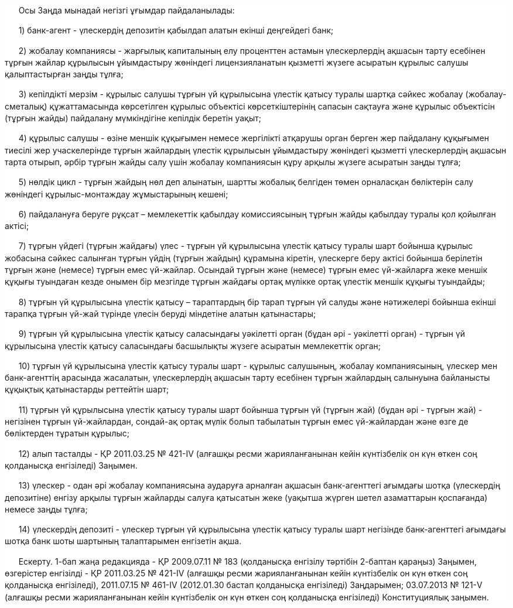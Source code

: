       Осы Заңда мынадай негізгі ұғымдар пайдаланылады:

      1) банк-агент - үлескердің депозитін қабылдап алатын екінші деңгейдегі банк;

      2) жобалау компаниясы - жарғылық капиталының елу проценттен астамын үлескерлердің ақшасын тарту есебінен тұрғын жайлар құрылысын ұйымдастыру жөніндегі лицензияланатын қызметті жүзеге асыратын құрылыс салушы қалыптастырған заңды тұлға;

      3) кепілдікті мерзім - құрылыс салушы тұрғын үй құрылысына үлестік қатысу туралы шартқа сәйкес жобалау (жобалау-сметалық) құжаттамасында көрсетілген құрылыс объектісі көрсеткіштерінің сапасын сақтауға және құрылыс объектісін (тұрғын жайды) пайдалану мүмкіндігіне кепілдік беретін уақыт;

      4) құрылыс салушы - өзіне меншік құқығымен немесе жергілікті атқарушы орган берген жер пайдалану құқығымен тиесілі жер учаскелерінде тұрғын жайлардың үлестік құрылысын ұйымдастыру жөніндегі қызметті үлескерлердің ақшасын тарта отырып, әрбір тұрғын жайды салу үшін жобалау компаниясын құру арқылы жүзеге асыратын заңды тұлға;

      5) нөлдік цикл - тұрғын жайдың нөл деп алынатын, шартты жобалық белгіден төмен орналасқан бөліктерін салу жөніндегі құрылыс-монтаждау жұмыстарының кешені;

      6) пайдалануға беруге рұқсат – мемлекеттік қабылдау комиссиясының тұрғын жайды қабылдау туралы қол қойылған актісі;

      7) тұрғын үйдегі (тұрғын жайдағы) үлес - тұрғын үй құрылысына үлестік қатысу туралы шарт бойынша құрылыс жобасына сәйкес салынған тұрғын үйдің (тұрғын жайдың) құрамына кіретін, үлескерге беру актісі бойынша берілетін тұрғын және (немесе) тұрғын емес үй-жайлар. Осындай тұрғын және (немесе) тұрғын емес үй-жайларға жеке меншік құқығы туындаған кезде онымен бір мезгілде тұрғын жайдағы ортақ мүлікке ортақ үлестік меншік құқығы туындайды;

      8) тұрғын үй құрылысына үлестік қатысу – тараптардың бір тарап тұрғын үй салуды және нәтижелері бойынша екінші тарапқа тұрғын үй-жай түрінде үлесін беруді міндетіне алатын қатынастары;

      9) тұрғын үй құрылысына үлестік қатысу саласындағы уәкілетті орган (бұдан әрі - уәкілетті орган) - тұрғын үй құрылысына үлестік қатысу саласындағы басшылықты жүзеге асыратын мемлекеттік орган;

      10) тұрғын үй құрылысына үлестік қатысу туралы шарт - құрылыс салушының, жобалау компаниясының, үлескер мен банк-агенттің арасында жасалатын, үлескерлердің ақшасын тарту есебінен тұрғын жайлардың салынуына байланысты құқықтық қатынастарды реттейтін шарт;

      11) тұрғын үй құрылысына үлестік қатысу туралы шарт бойынша тұрғын үй (тұрғын жай) (бұдан әрі - тұрғын жай) - негізінен тұрғын үй-жайлардан, сондай-ақ ортақ мүлік болып табылатын тұрғын емес үй-жайлардан және өзге де бөліктерден тұратын құрылыс;

      12) алып тасталды - ҚР 2011.03.25 № 421-IV (алғашқы ресми жарияланғанынан кейін күнтізбелік он күн өткен соң қолданысқа енгізіледі) Заңымен.

      13) үлескер - одан әрі жобалау компаниясына аударуға арналған ақшасын банк-агенттегі ағымдағы шотқа (үлескердің депозитіне) енгізу арқылы тұрғын жайларды салуға қатысатын жеке (уақытша жүрген шетел азаматтарын қоспағанда) немесе заңды тұлға;

      14) үлескердің депозиті - үлескер тұрғын үй құрылысына үлестік қатысу туралы шарт негізінде банк-агенттегі ағымдағы шотқа банк шоты шартының талаптарымен енгізетін ақша.

      Ескерту. 1-бап жаңа редакцияда - ҚР 2009.07.11 № 183 (қолданысқа енгізілу тәртібін 2-баптан қараңыз) Заңымен, өзгерістер енгізілді - ҚР 2011.03.25 № 421-IV (алғашқы ресми жарияланғанынан кейін күнтізбелік он күн өткен соң қолданысқа енгізіледі), 2011.07.15 № 461-IV (2012.01.30 бастап қолданысқа енгізіледі) Заңдарымен; 03.07.2013 № 121-V (алғашқы ресми жарияланғанынан кейін күнтізбелік он күн өткен соң қолданысқа енгізіледі) Конституциялық заңымен.
